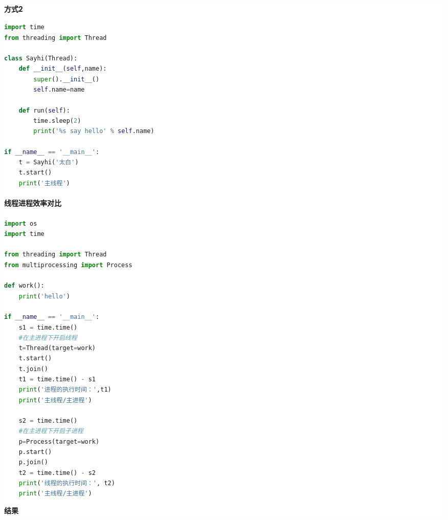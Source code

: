 **方式2**
```python
import time
from threading import Thread

class Sayhi(Thread):
    def __init__(self,name):
        super().__init__()
        self.name=name
        
    def run(self):
        time.sleep(2)
        print('%s say hello' % self.name)

if __name__ == '__main__':
    t = Sayhi('太白')
    t.start()
    print('主线程')
```
#### 线程进程效率对比

```python
import os
import time

from threading import Thread
from multiprocessing import Process

def work():
    print('hello')

if __name__ == '__main__':
    s1 = time.time()
    #在主进程下开启线程
    t=Thread(target=work)
    t.start()
    t.join()
    t1 = time.time() - s1
    print('进程的执行时间：',t1)
    print('主线程/主进程')

    s2 = time.time()
    #在主进程下开启子进程
    p=Process(target=work)
    p.start()
    p.join()
    t2 = time.time() - s2
    print('线程的执行时间：', t2)
    print('主线程/主进程')
```
**结果**
